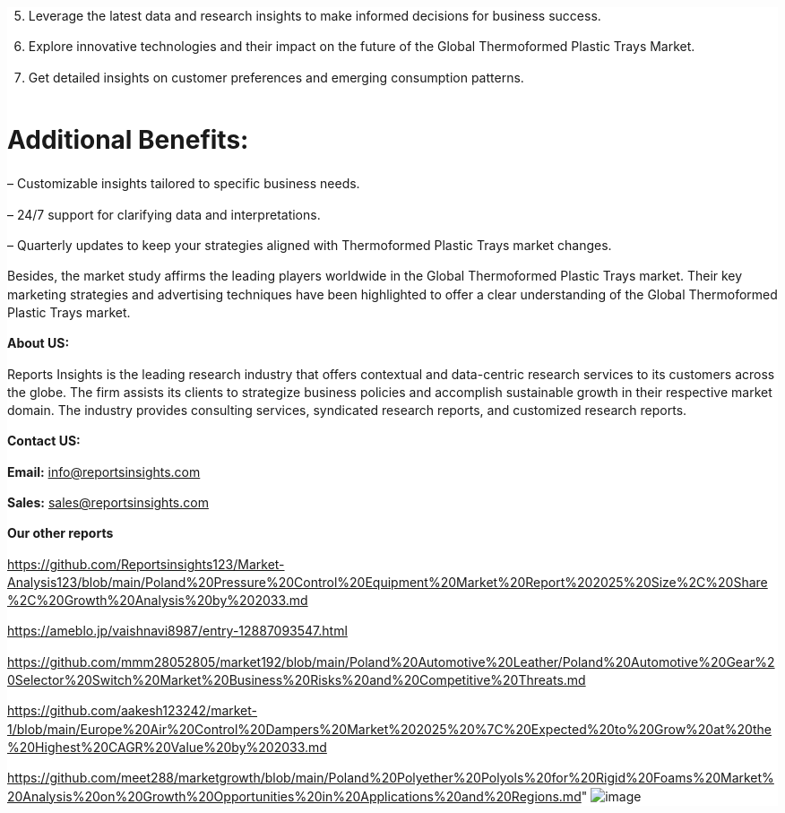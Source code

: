 5. Leverage the latest data and research insights to make informed decisions for business success.

6. Explore innovative technologies and their impact on the future of the Global Thermoformed Plastic Trays Market.

7. Get detailed insights on customer preferences and emerging consumption patterns.

# <strong>Additional Benefits:</strong>

– Customizable insights tailored to specific business needs.

– 24/7 support for clarifying data and interpretations.

– Quarterly updates to keep your strategies aligned with Thermoformed Plastic Trays market changes.

Besides, the market study affirms the leading players worldwide in the Global Thermoformed Plastic Trays market. Their key marketing strategies and advertising techniques have been highlighted to offer a clear understanding of the Global Thermoformed Plastic Trays market.

<strong><strong>About US</strong>:</strong>

Reports Insights is the leading research industry that offers contextual and data-centric research services to its customers across the globe. The firm assists its clients to strategize business policies and accomplish sustainable growth in their respective market domain. The industry provides consulting services, syndicated research reports, and customized research reports.

<strong>Contact US:</strong>

<p class=><b>Email:</b> <a href=mailto:info@reportsinsights.com>info@reportsinsights.com</a></p>
<p class=><b>Sales:</b> <a href=mailto:sales@reportsinsights.com>sales@reportsinsights.com</a></p>

<strong>Our other reports</strong>

<a href=https://github.com/Reportsinsights123/Market-Analysis123/blob/main/Poland%20Pressure%20Control%20Equipment%20Market%20Report%202025%20Size%2C%20Share%2C%20Growth%20Analysis%20by%202033.md>https://github.com/Reportsinsights123/Market-Analysis123/blob/main/Poland%20Pressure%20Control%20Equipment%20Market%20Report%202025%20Size%2C%20Share%2C%20Growth%20Analysis%20by%202033.md</a>

<a href=https://ameblo.jp/vaishnavi8987/entry-12887093547.html>https://ameblo.jp/vaishnavi8987/entry-12887093547.html</a>

<a href=https://github.com/mmm28052805/market192/blob/main/Poland%20Automotive%20Leather/Poland%20Automotive%20Gear%20Selector%20Switch%20Market%20Business%20Risks%20and%20Competitive%20Threats.md>https://github.com/mmm28052805/market192/blob/main/Poland%20Automotive%20Leather/Poland%20Automotive%20Gear%20Selector%20Switch%20Market%20Business%20Risks%20and%20Competitive%20Threats.md</a>

<a href=https://github.com/aakesh123242/market-1/blob/main/Europe%20Air%20Control%20Dampers%20Market%202025%20%7C%20Expected%20to%20Grow%20at%20the%20Highest%20CAGR%20Value%20by%202033.md>https://github.com/aakesh123242/market-1/blob/main/Europe%20Air%20Control%20Dampers%20Market%202025%20%7C%20Expected%20to%20Grow%20at%20the%20Highest%20CAGR%20Value%20by%202033.md</a>

<a href=https://github.com/meet288/marketgrowth/blob/main/Poland%20Polyether%20Polyols%20for%20Rigid%20Foams%20Market%20Analysis%20on%20Growth%20Opportunities%20in%20Applications%20and%20Regions.md>https://github.com/meet288/marketgrowth/blob/main/Poland%20Polyether%20Polyols%20for%20Rigid%20Foams%20Market%20Analysis%20on%20Growth%20Opportunities%20in%20Applications%20and%20Regions.md</a>"
![image](https://github.com/user-attachments/assets/8b78a0dd-6412-4a75-a7df-a30e366d0a80)
